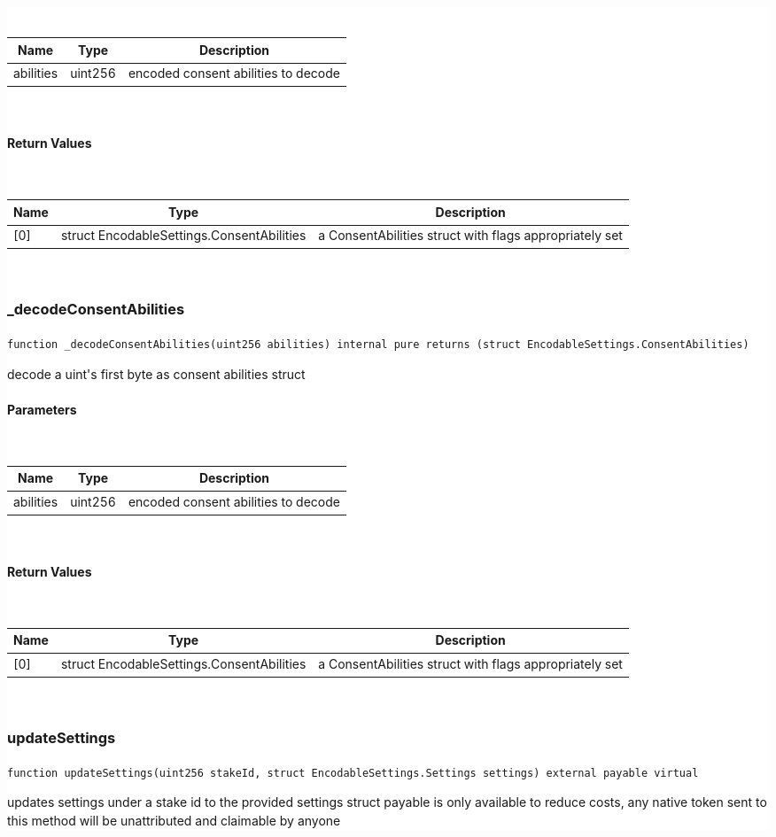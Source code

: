 <br/>

|Name     |Type   |Description                        |
|---------|-------|-----------------------------------|
|abilities|uint256|encoded consent abilities to decode|

<br/>

#### Return Values

<br/>

|Name |Type                                     |Description                                           |
|-----|-----------------------------------------|------------------------------------------------------|
|\[0\]|struct EncodableSettings.ConsentAbilities|a ConsentAbilities struct with flags appropriately set|

<br/>

### \_decodeConsentAbilities

```
function _decodeConsentAbilities(uint256 abilities) internal pure returns (struct EncodableSettings.ConsentAbilities)
```

decode a uint's first byte as consent abilities struct

#### Parameters

<br/>

|Name     |Type   |Description                        |
|---------|-------|-----------------------------------|
|abilities|uint256|encoded consent abilities to decode|

<br/>

#### Return Values

<br/>

|Name |Type                                     |Description                                           |
|-----|-----------------------------------------|------------------------------------------------------|
|\[0\]|struct EncodableSettings.ConsentAbilities|a ConsentAbilities struct with flags appropriately set|

<br/>

### updateSettings

```
function updateSettings(uint256 stakeId, struct EncodableSettings.Settings settings) external payable virtual
```

updates settings under a stake id to the provided settings struct payable is only available to reduce costs, any native token sent to this method will be unattributed and claimable by anyone
